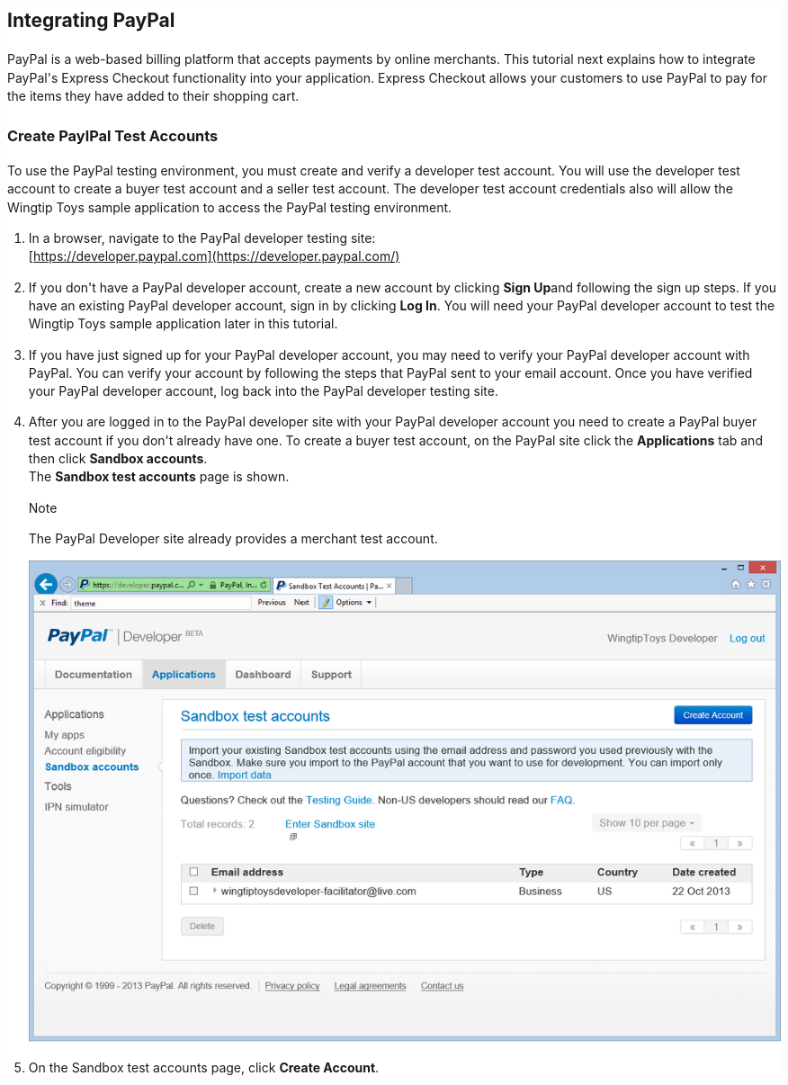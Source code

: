 <a id="PayPalWebForms"></a>
## Integrating PayPal

PayPal is a web-based billing platform that accepts payments by online merchants. This tutorial next explains how to integrate PayPal's Express Checkout functionality into your application. Express Checkout allows your customers to use PayPal to pay for the items they have added to their shopping cart.

### Create PaylPal Test Accounts

To use the PayPal testing environment, you must create and verify a developer test account. You will use the developer test account to create a buyer test account and a seller test account. The developer test account credentials also will allow the Wingtip Toys sample application to access the PayPal testing environment.

1. In a browser, navigate to the PayPal developer testing site:   
    [https://developer.paypal.com](https://developer.paypal.com/)
2. If you don't have a PayPal developer account, create a new account by clicking **Sign Up**and following the sign up steps. If you have an existing PayPal developer account, sign in by clicking **Log In**. You will need your PayPal developer account to test the Wingtip Toys sample application later in this tutorial.
3. If you have just signed up for your PayPal developer account, you may need to verify your PayPal developer account with PayPal. You can verify your account by following the steps that PayPal sent to your email account. Once you have verified your PayPal developer account, log back into the PayPal developer testing site.
4. After you are logged in to the PayPal developer site with your PayPal developer account you need to create a PayPal buyer test account if you don't already have one. To create a buyer test account, on the PayPal site click the **Applications** tab and then click **Sandbox accounts**.   
 The **Sandbox test accounts** page is shown.   

    > [!NOTE] 
    > 
    > The PayPal Developer site already provides a merchant test account.

    ![Checkout and Payment with PayPal - Sandbox test accounts](checkout-and-payment-with-paypal/_static/image15.png)
5. On the Sandbox test accounts page, click **Create Account**.